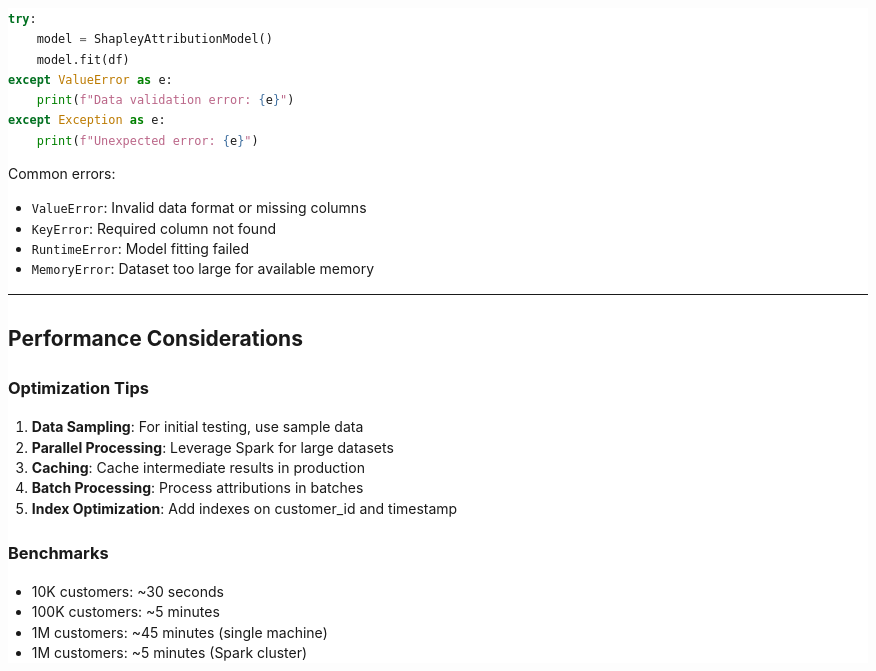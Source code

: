 ```python
try:
    model = ShapleyAttributionModel()
    model.fit(df)
except ValueError as e:
    print(f"Data validation error: {e}")
except Exception as e:
    print(f"Unexpected error: {e}")
```

Common errors:
- `ValueError`: Invalid data format or missing columns
- `KeyError`: Required column not found
- `RuntimeError`: Model fitting failed
- `MemoryError`: Dataset too large for available memory

---

## Performance Considerations

### Optimization Tips
1. **Data Sampling**: For initial testing, use sample data
2. **Parallel Processing**: Leverage Spark for large datasets
3. **Caching**: Cache intermediate results in production
4. **Batch Processing**: Process attributions in batches
5. **Index Optimization**: Add indexes on customer_id and timestamp

### Benchmarks
- 10K customers: ~30 seconds
- 100K customers: ~5 minutes
- 1M customers: ~45 minutes (single machine)
- 1M customers: ~5 minutes (Spark cluster)

